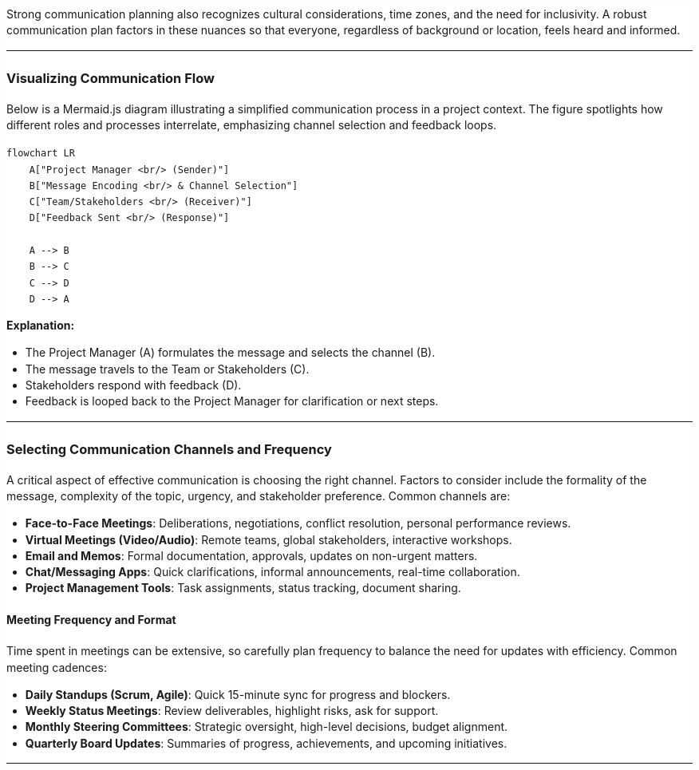 Strong communication planning also recognizes cultural considerations, time zones, and the need for inclusivity. A robust communication plan factors in these nuances so that everyone, regardless of background or location, feels heard and informed.

---

### Visualizing Communication Flow

Below is a Mermaid.js diagram illustrating a simplified communication process in a project context. The figure spotlights how different roles and processes interrelate, emphasizing channel selection and feedback loops.

```mermaid
flowchart LR
    A["Project Manager <br/> (Sender)"]
    B["Message Encoding <br/> & Channel Selection"]
    C["Team/Stakeholders <br/> (Receiver)"]
    D["Feedback Sent <br/> (Response)"]

    A --> B
    B --> C
    C --> D
    D --> A
```

**Explanation:**  
- The Project Manager (A) formulates the message and selects the channel (B).  
- The message travels to the Team or Stakeholders (C).  
- Stakeholders respond with feedback (D).  
- Feedback is looped back to the Project Manager for clarification or next steps.  

---

### Selecting Communication Channels and Frequency

A critical aspect of effective communication is choosing the right channel. Factors to consider include the formality of the message, complexity of the topic, urgency, and stakeholder preference. Common channels are:

- **Face-to-Face Meetings**: Deliberations, negotiations, conflict resolution, personal performance reviews.  
- **Virtual Meetings (Video/Audio)**: Remote teams, global stakeholders, interactive workshops.  
- **Email and Memos**: Formal documentation, approvals, updates on non-urgent matters.  
- **Chat/Messaging Apps**: Quick clarifications, informal announcements, real-time collaboration.  
- **Project Management Tools**: Task assignments, status tracking, document sharing.  

#### Meeting Frequency and Format

Time spent in meetings can be extensive, so carefully plan frequency to balance the need for updates with efficiency. Common meeting cadences:

- **Daily Standups (Scrum, Agile)**: Quick 15-minute sync for progress and blockers.  
- **Weekly Status Meetings**: Review deliverables, highlight risks, ask for support.  
- **Monthly Steering Committees**: Strategic oversight, high-level decisions, budget alignment.  
- **Quarterly Board Updates**: Summaries of progress, achievements, and upcoming initiatives.  

---